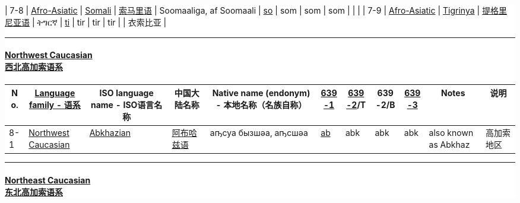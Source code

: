 | 7-8 | [Afro-Asiatic](https://en.wikipedia.org/wiki/Afro-Asiatic_languages "Afro-Asiatic languages") | [Somali](https://en.wikipedia.org/wiki/Somali_language "Somali language") | [索马里语](https://zh.wikipedia.org/wiki/%E7%B4%A2%E9%A9%AC%E9%87%8C%E8%AF%AD) | Soomaaliga, af Soomaali | [so](https://www.loc.gov/standards/iso639-2/php/langcodes_name.php?iso_639_1=so) | som | som | som |  |  |
| 7-9 | [Afro-Asiatic](https://en.wikipedia.org/wiki/Afro-Asiatic_languages "Afro-Asiatic languages") | [Tigrinya](https://en.wikipedia.org/wiki/Tigrinya_language "Tigrinya language") | [提格里尼亚语](https://zh.wikipedia.org/wiki/%E6%8F%90%E6%A0%BC%E9%87%8C%E5%B0%BC%E4%BA%9A%E8%AF%AD "提格里尼亚语") | ትግርኛ | [ti](https://www.loc.gov/standards/iso639-2/php/langcodes_name.php?iso_639_1=ti) | tir | tir | tir |  | 衣索比亚 |

----------------------------------------------------------------------------------------------------------------

#### [Northwest Caucasian](https://en.wikipedia.org/wiki/Northwest_Caucasian_languages "Northwest Caucasian languages") <br>[西北高加索语系](https://zh.wikipedia.org/wiki/%E8%A5%BF%E5%8C%97%E9%AB%98%E5%8A%A0%E7%B4%A2%E8%AF%AD%E7%B3%BB)

| No. | [Language family - 语系](https://en.wikipedia.org/wiki/Language_family "Language family")| ISO language name - ISO语言名称| 中国大陆名称 | Native name (endonym) - 本地名称（名族自称）| [639-1](https://en.wikipedia.org/wiki/ISO_639-1 "ISO 639-1") | [639-2](https://en.wikipedia.org/wiki/ISO_639-2 "ISO 639-2")/T | 639-2/B | [639-3](https://en.wikipedia.org/wiki/ISO_639-3 "ISO 639-3") | Notes | 说明 |
| --- | --- | --- | --- | --- | --- | --- | --- | --- | --- | --- |
| 8-1 | [Northwest Caucasian](https://en.wikipedia.org/wiki/Northwest_Caucasian_languages "Northwest Caucasian languages") | [Abkhazian](https://en.wikipedia.org/wiki/Abkhazian_language "Abkhazian language") | [阿布哈兹语](https://zh.wikipedia.org/wiki/%E9%98%BF%E5%B8%83%E5%93%88%E5%85%B9%E8%AF%AD "阿布哈兹语") | аҧсуа бызшәа, аҧсшәа | [ab](https://www.loc.gov/standards/iso639-2/php/langcodes_name.php?iso_639_1=ab) | abk | abk | abk | also known as Abkhaz | 高加索地区 |

----------------------------------------------------------------------------------------------------------------

#### [Northeast Caucasian](https://en.wikipedia.org/wiki/Northeast_Caucasian_languages "Northeast Caucasian languages") <br>[东北高加索语系](https://zh.wikipedia.org/wiki/%E4%B8%9C%E5%8C%97%E9%AB%98%E5%8A%A0%E7%B4%A2%E8%AF%AD%E7%B3%BB)

